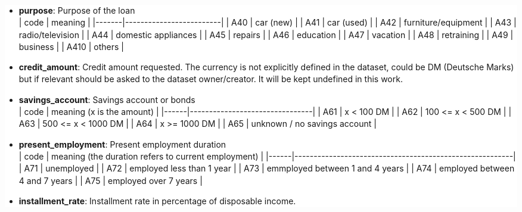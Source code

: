 - **purpose**: Purpose of the loan  
        | code  | meaning                 |
        |-------|-------------------------|
        | A40   | car (new)               |
        | A41   | car (used)              |
        | A42   | furniture/equipment     |
        | A43   | radio/television        |
        | A44   | domestic appliances     |
        | A45   | repairs                 |
        | A46   | education               |
        | A47   | vacation                |
        | A48   | retraining              |
        | A49   | business                |
        | A410  | others                  |

- **credit_amount**: Credit amount requested. The currency is not explicitly defined in the dataset, could be DM (Deutsche Marks) but if relevant should be asked to the dataset owner/creator. It will be kept undefined in this work.

- **savings_account**: Savings account or bonds  
        | code | meaning  (x is the amount)     |
        |------|--------------------------------|
        | A61  | x < 100 DM                     |
        | A62  | 100 <= x < 500 DM              |
        | A63  | 500 <= x < 1000 DM             |
        | A64  | x >= 1000 DM                   |
        | A65  | unknown / no savings account   |

- **present_employment**: Present employment duration  
        | code | meaning (the duration refers to current employment)     |
        |------|---------------------------------------------------------|
        | A71  | unemployed                                              |
        | A72  | employed less than 1 year                               |
        | A73  | emmployed between 1 and 4 years                         |
        | A74  | employed between 4 and 7 years                          |
        | A75  | employed over 7 years                                   |

- **installment_rate**: Installment rate in percentage of disposable income.
